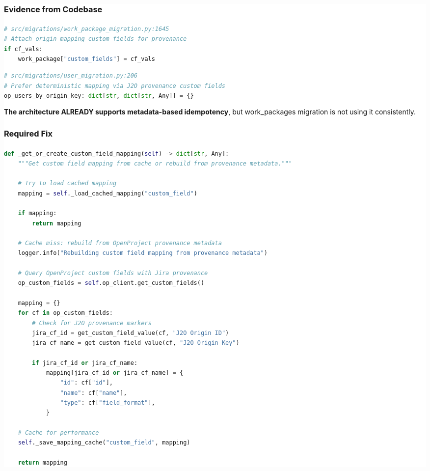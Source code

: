 ### Evidence from Codebase

```python
# src/migrations/work_package_migration.py:1645
# Attach origin mapping custom fields for provenance
if cf_vals:
    work_package["custom_fields"] = cf_vals
```

```python
# src/migrations/user_migration.py:206
# Prefer deterministic mapping via J2O provenance custom fields
op_users_by_origin_key: dict[str, dict[str, Any]] = {}
```

**The architecture ALREADY supports metadata-based idempotency**, but work_packages migration is not using it consistently.

### Required Fix

```python
def _get_or_create_custom_field_mapping(self) -> dict[str, Any]:
    """Get custom field mapping from cache or rebuild from provenance metadata."""

    # Try to load cached mapping
    mapping = self._load_cached_mapping("custom_field")

    if mapping:
        return mapping

    # Cache miss: rebuild from OpenProject provenance metadata
    logger.info("Rebuilding custom field mapping from provenance metadata")

    # Query OpenProject custom fields with Jira provenance
    op_custom_fields = self.op_client.get_custom_fields()

    mapping = {}
    for cf in op_custom_fields:
        # Check for J2O provenance markers
        jira_cf_id = get_custom_field_value(cf, "J2O Origin ID")
        jira_cf_name = get_custom_field_value(cf, "J2O Origin Key")

        if jira_cf_id or jira_cf_name:
            mapping[jira_cf_id or jira_cf_name] = {
                "id": cf["id"],
                "name": cf["name"],
                "type": cf["field_format"],
            }

    # Cache for performance
    self._save_mapping_cache("custom_field", mapping)

    return mapping
```
